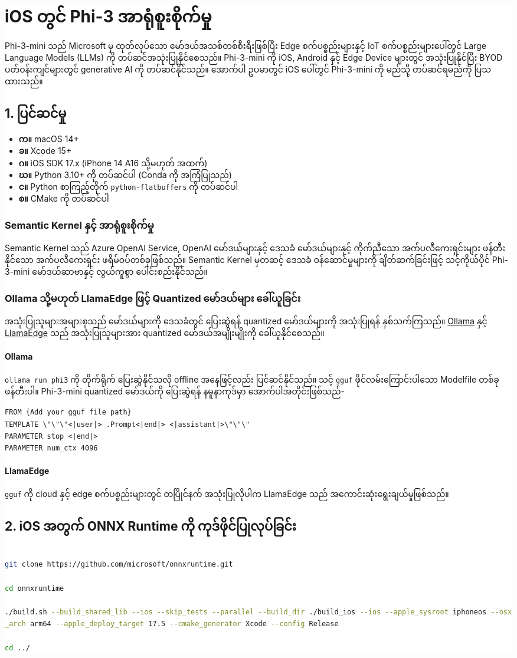 
# **iOS တွင် Phi-3 အာရုံစူးစိုက်မှု**

Phi-3-mini သည် Microsoft မှ ထုတ်လုပ်သော မော်ဒယ်အသစ်တစ်စီးရီးဖြစ်ပြီး Edge စက်ပစ္စည်းများနှင့် IoT စက်ပစ္စည်းများပေါ်တွင် Large Language Models (LLMs) ကို တပ်ဆင်အသုံးပြုနိုင်စေသည်။ Phi-3-mini ကို iOS, Android နှင့် Edge Device များတွင် အသုံးပြုနိုင်ပြီး BYOD ပတ်ဝန်းကျင်များတွင် generative AI ကို တပ်ဆင်နိုင်သည်။ အောက်ပါ ဥပမာတွင် iOS ပေါ်တွင် Phi-3-mini ကို မည်သို့ တပ်ဆင်ရမည်ကို ပြသထားသည်။

## **1. ပြင်ဆင်မှု**

- **က။** macOS 14+
- **ခ။** Xcode 15+
- **ဂ။** iOS SDK 17.x (iPhone 14 A16 သို့မဟုတ် အထက်)
- **ဃ။** Python 3.10+ ကို တပ်ဆင်ပါ (Conda ကို အကြံပြုသည်)
- **င။** Python စာကြည့်တိုက် `python-flatbuffers` ကို တပ်ဆင်ပါ
- **စ။** CMake ကို တပ်ဆင်ပါ

### Semantic Kernel နှင့် အာရုံစူးစိုက်မှု

Semantic Kernel သည် Azure OpenAI Service, OpenAI မော်ဒယ်များနှင့် ဒေသခံ မော်ဒယ်များနှင့် ကိုက်ညီသော အက်ပလီကေးရှင်းများ ဖန်တီးနိုင်သော အက်ပလီကေးရှင်း ဖရိမ်ဝပ်တစ်ခုဖြစ်သည်။ Semantic Kernel မှတဆင့် ဒေသခံ ဝန်ဆောင်မှုများကို ချိတ်ဆက်ခြင်းဖြင့် သင့်ကိုယ်ပိုင် Phi-3-mini မော်ဒယ်ဆာဗာနှင့် လွယ်ကူစွာ ပေါင်းစည်းနိုင်သည်။

### Ollama သို့မဟုတ် LlamaEdge ဖြင့် Quantized မော်ဒယ်များ ခေါ်ယူခြင်း

အသုံးပြုသူများအများစုသည် မော်ဒယ်များကို ဒေသခံတွင် ပြေးဆွဲရန် quantized မော်ဒယ်များကို အသုံးပြုရန် နှစ်သက်ကြသည်။ [Ollama](https://ollama.com) နှင့် [LlamaEdge](https://llamaedge.com) သည် အသုံးပြုသူများအား quantized မော်ဒယ်အမျိုးမျိုးကို ခေါ်ယူနိုင်စေသည်။

#### **Ollama**

`ollama run phi3` ကို တိုက်ရိုက် ပြေးဆွဲနိုင်သလို offline အနေဖြင့်လည်း ပြင်ဆင်နိုင်သည်။ သင့် `gguf` ဖိုင်လမ်းကြောင်းပါသော Modelfile တစ်ခု ဖန်တီးပါ။ Phi-3-mini quantized မော်ဒယ်ကို ပြေးဆွဲရန် နမူနာကုဒ်မှာ အောက်ပါအတိုင်းဖြစ်သည်-

```gguf
FROM {Add your gguf file path}
TEMPLATE \"\"\"<|user|> .Prompt<|end|> <|assistant|>\"\"\"
PARAMETER stop <|end|>
PARAMETER num_ctx 4096
```

#### **LlamaEdge**

`gguf` ကို cloud နှင့် edge စက်ပစ္စည်းများတွင် တပြိုင်နက် အသုံးပြုလိုပါက LlamaEdge သည် အကောင်းဆုံးရွေးချယ်မှုဖြစ်သည်။

## **2. iOS အတွက် ONNX Runtime ကို ကုဒ်ဖိုင်ပြုလုပ်ခြင်း**

```bash

git clone https://github.com/microsoft/onnxruntime.git

cd onnxruntime

./build.sh --build_shared_lib --ios --skip_tests --parallel --build_dir ./build_ios --ios --apple_sysroot iphoneos --osx_arch arm64 --apple_deploy_target 17.5 --cmake_generator Xcode --config Release

cd ../

```
